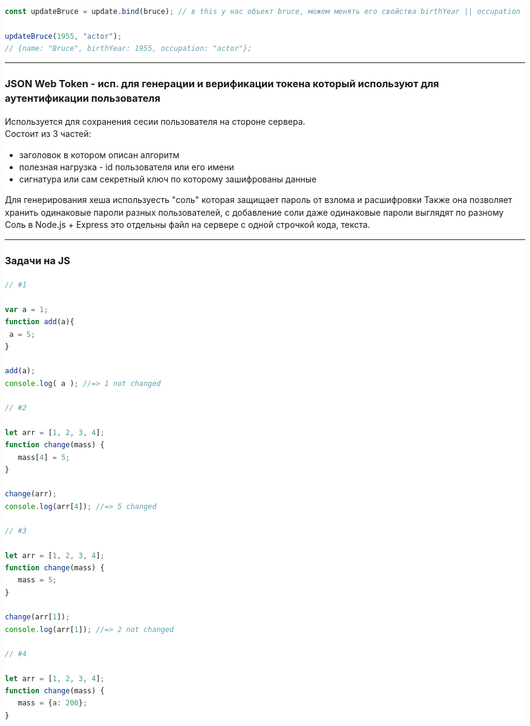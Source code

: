 ```js
const updateBruce = update.bind(bruce); // в this у нас объект bruce, можем менять его свойства birthYear || occupation

updateBruce(1955, "actor");
// {name: "Bruce", birthYear: 1955, occupation: "actor"};
```

---

### JSON Web Token - исп. для генерации и верификации токена который используют для аутентификации пользователя 

Используется для сохранения сесии пользователя на стороне сервера.  
Состоит из 3 частей:  
* заголовок в котором описан алгоритм
* полезная нагрузка - id пользователя или его имени
* сигнатура или сам секретный ключ по которому зашифрованы данные 

Для генерирования хеша используесть "соль" которая защищает пароль от взлома и расшифровки 
Также она позволяет хранить одинаковые пароли разных пользователей, с добавление соли даже одинаковые пароли выглядят по разному 
Соль в Node.js + Express это отдельны файл на сервере с одной строчкой кода, текста. 

---

### Задачи на JS

```js
// #1

var a = 1;
function add(a){
 a = 5;
}

add(a);
console.log( a ); //=> 1 not changed

// #2

let arr = [1, 2, 3, 4];
function change(mass) {
   mass[4] = 5;
}

change(arr);
console.log(arr[4]); //=> 5 changed

// #3 

let arr = [1, 2, 3, 4];
function change(mass) {
   mass = 5;
}

change(arr[1]);
console.log(arr[1]); //=> 2 not changed

// #4

let arr = [1, 2, 3, 4];
function change(mass) {
   mass = {a: 200};
}
```